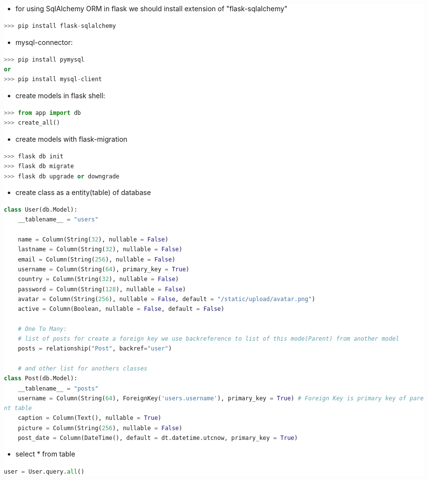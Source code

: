 - for using SqlAlchemy ORM in flask we should install extension of "flask-sqlalchemy"
```python
>>> pip install flask-sqlalchemy
```

- mysql-connector:
```python
>>> pip install pymysql
or
>>> pip install mysql-client
```

- create models in flask shell:
```python
>>> from app import db
>>> create_all()
```

- create models with flask-migration
```python
>>> flask db init
>>> flask db migrate
>>> flask db upgrade or downgrade
```

- create class as a entity(table) of database
```python
class User(db.Model):
    __tablename__ = "users"

    name = Column(String(32), nullable = False)
    lastname = Column(String(32), nullable = False)
    email = Column(String(256), nullable = False)
    username = Column(String(64), primary_key = True)
    country = Column(String(32), nullable = False)
    password = Column(String(128), nullable = False)
    avatar = Column(String(256), nullable = False, default = "/static/upload/avatar.png")
    active = Column(Boolean, nullable = False, default = False)

    # One To Many:
    # list of posts for create a foreign key we use backreference to list of this mode(Parent) from another model 
    posts = relationship("Post", backref="user")
    
    # and other list for anothers classes
class Post(db.Model):
    __tablename__ = "posts"
    username = Column(String(64), ForeignKey('users.username'), primary_key = True) # Foreign Key is primary key of parent table
    caption = Column(Text(), nullable = True)
    picture = Column(String(256), nullable = False)
    post_date = Column(DateTime(), default = dt.datetime.utcnow, primary_key = True)
```


- select * from table
```python
user = User.query.all()
```
